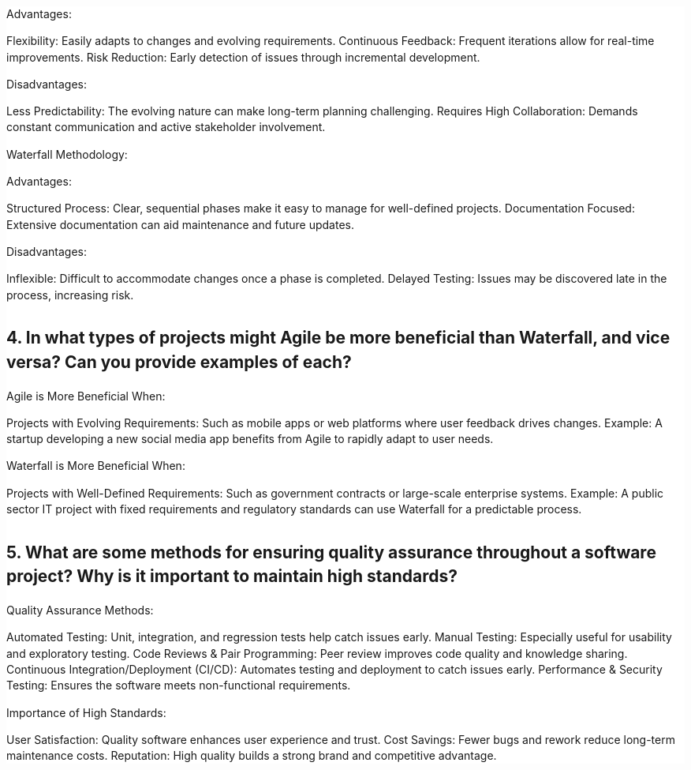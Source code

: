 Advantages:

Flexibility: Easily adapts to changes and evolving requirements.
Continuous Feedback: Frequent iterations allow for real-time improvements.
Risk Reduction: Early detection of issues through incremental development.

Disadvantages:

Less Predictability: The evolving nature can make long-term planning challenging.
Requires High Collaboration: Demands constant communication and active stakeholder involvement.

Waterfall Methodology:

Advantages:

Structured Process: Clear, sequential phases make it easy to manage for well-defined projects.
Documentation Focused: Extensive documentation can aid maintenance and future updates.

Disadvantages:

Inflexible: Difficult to accommodate changes once a phase is completed.
Delayed Testing: Issues may be discovered late in the process, increasing risk.

## 4. In what types of projects might Agile be more beneficial than Waterfall, and vice versa? Can you provide examples of each?

Agile is More Beneficial When:

Projects with Evolving Requirements: Such as mobile apps or web platforms where user feedback drives changes.
Example: A startup developing a new social media app benefits from Agile to rapidly adapt to user needs.

Waterfall is More Beneficial When:

Projects with Well-Defined Requirements: Such as government contracts or large-scale enterprise systems.
Example: A public sector IT project with fixed requirements and regulatory standards can use Waterfall for a predictable process.
## 5. What are some methods for ensuring quality assurance throughout a software project? Why is it important to maintain high standards?

Quality Assurance Methods:

Automated Testing: Unit, integration, and regression tests help catch issues early.
Manual Testing: Especially useful for usability and exploratory testing.
Code Reviews & Pair Programming: Peer review improves code quality and knowledge sharing.
Continuous Integration/Deployment (CI/CD): Automates testing and deployment to catch issues early.
Performance & Security Testing: Ensures the software meets non-functional requirements.

Importance of High Standards:

User Satisfaction: Quality software enhances user experience and trust.
Cost Savings: Fewer bugs and rework reduce long-term maintenance costs.
Reputation: High quality builds a strong brand and competitive advantage.
